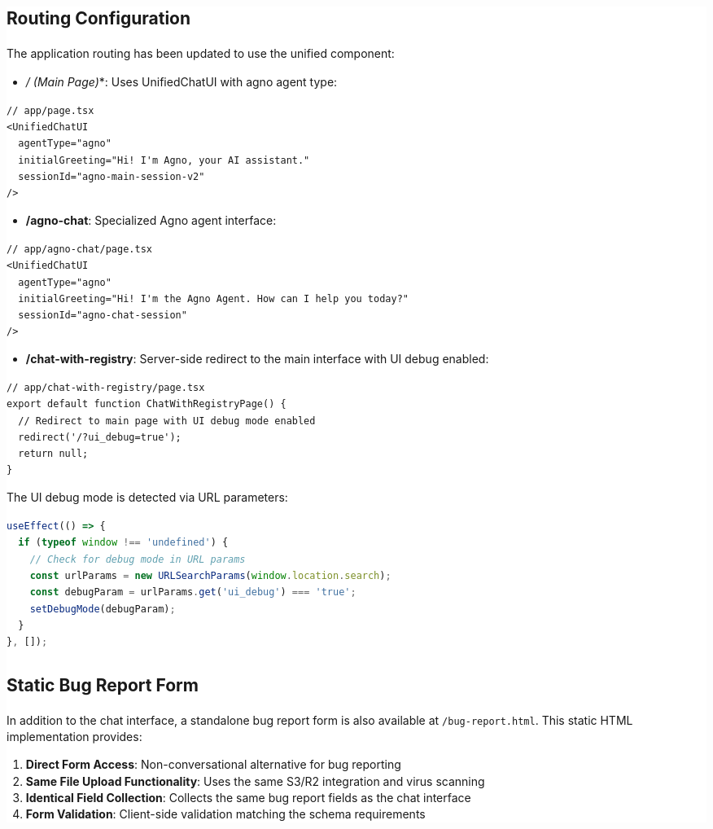 ## Routing Configuration

The application routing has been updated to use the unified component:

- **/* (Main Page)**: Uses UnifiedChatUI with agno agent type:
```tsx
// app/page.tsx
<UnifiedChatUI
  agentType="agno"
  initialGreeting="Hi! I'm Agno, your AI assistant."
  sessionId="agno-main-session-v2"
/>
```

- **/agno-chat**: Specialized Agno agent interface:
```tsx
// app/agno-chat/page.tsx
<UnifiedChatUI 
  agentType="agno"
  initialGreeting="Hi! I'm the Agno Agent. How can I help you today?"
  sessionId="agno-chat-session"
/>
```

- **/chat-with-registry**: Server-side redirect to the main interface with UI debug enabled:
```tsx
// app/chat-with-registry/page.tsx
export default function ChatWithRegistryPage() {
  // Redirect to main page with UI debug mode enabled
  redirect('/?ui_debug=true');
  return null;
}
```

The UI debug mode is detected via URL parameters:
```typescript
useEffect(() => {
  if (typeof window !== 'undefined') {
    // Check for debug mode in URL params
    const urlParams = new URLSearchParams(window.location.search);
    const debugParam = urlParams.get('ui_debug') === 'true';
    setDebugMode(debugParam);
  }
}, []);
```

## Static Bug Report Form

In addition to the chat interface, a standalone bug report form is also available at `/bug-report.html`. This static HTML implementation provides:

1. **Direct Form Access**: Non-conversational alternative for bug reporting
2. **Same File Upload Functionality**: Uses the same S3/R2 integration and virus scanning
3. **Identical Field Collection**: Collects the same bug report fields as the chat interface
4. **Form Validation**: Client-side validation matching the schema requirements
